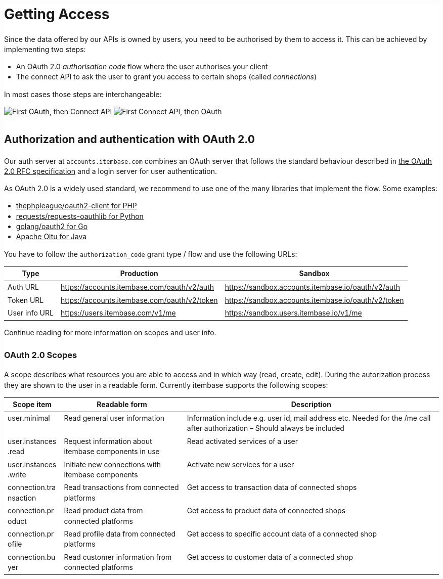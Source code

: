 # Getting Access
<a name="getting-access"></a>
Since the data offered by our APIs is owned by users, you need to be authorised by them to access it. This can be achieved by implementing two steps:

* An OAuth 2.0 *authorisation code* flow where the user authorises your client 
* The connect API to ask the user to grant you access to certain shops (called *connections*)

In most cases those steps are interchangeable:

![First OAuth, then Connect API](images/connect_api_flow_a.png "Version a of getting access")
![First Connect API, then OAuth](images/connect_api_flow_b.png "Version b of getting access")

## Authorization and authentication with OAuth 2.0

Our auth server at `accounts.itembase.com` combines an OAuth server that follows the standard behaviour described in [the OAuth 2.0 RFC specification](https://tools.ietf.org/html/rfc6749) and a login server for user authentication.

As OAuth 2.0 is a widely used standard, we recommend to use one of the many libraries that implement the flow. Some examples:

* [thephpleague/oauth2-client for PHP](https://github.com/thephpleague/oauth2-client)
* [requests/requests-oauthlib for Python](https://github.com/requests/requests-oauthlib)
* [golang/oauth2 for Go](https://github.com/golang/oauth2)
* [Apache Oltu for Java](https://cwiki.apache.org/confluence/display/OLTU/OAuth+2.0+Client+Quickstart)

You have to follow the `authorization_code` grant type / flow and use the following URLs:

|Type|Production|Sandbox|
|---|---|---|
|Auth URL|https://accounts.itembase.com/oauth/v2/auth|https://sandbox.accounts.itembase.io/oauth/v2/auth|
|Token URL|https://accounts.itembase.com/oauth/v2/token|https://sandbox.accounts.itembase.io/oauth/v2/token|
|User info URL|https://users.itembase.com/v1/me|https://sandbox.users.itembase.io/v1/me|

Continue reading for more information on scopes and user info.

### OAuth 2.0 Scopes

A scope describes what resources you are able to access and in which way (read, create, edit). During the autorization process they are shown to the user in a readable form. Currently itembase supports the following scopes:

|Scope item|Readable form|Description|
|---|---|---|
|user.minimal|Read general user information|Information include e.g. user id, mail address etc. Needed for the /me call after authorization – Should always be included|
|user.instances.read|Request information about itembase components in use|Read activated services of a user|
|user.instances.write|Initiate new connections with itembase components|Activate new services for a user|
|connection.transaction|Read transactions from connected platforms|Get access to transaction data of connected shops|
|connection.product|Read product data from connected platforms|Get access to product data of connected shops|
|connection.profile|Read profile data from connected platforms|Get access to specific account data of a connected shop|
|connection.buyer|Read customer information from connected platforms|Get access to customer data of a connected shop|
